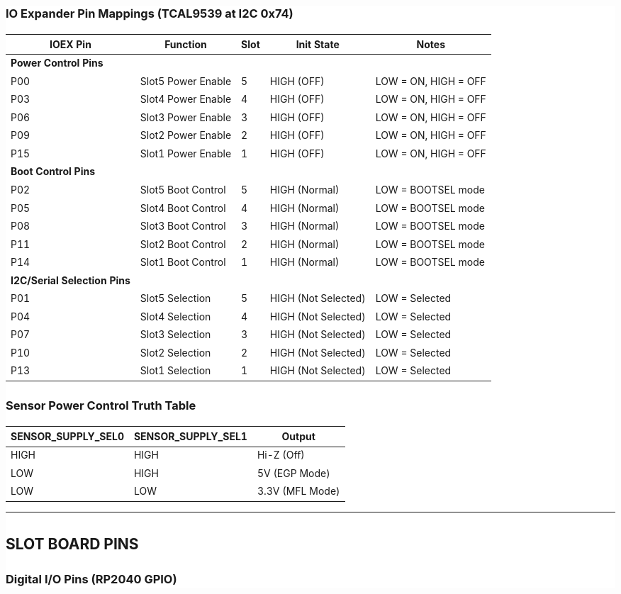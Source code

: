 ### IO Expander Pin Mappings (TCAL9539 at I2C 0x74)

| IOEX Pin | Function | Slot | Init State | Notes |
|----------|----------|------|------------|-------|
| **Power Control Pins** |
| P00 | Slot5 Power Enable | 5 | HIGH (OFF) | LOW = ON, HIGH = OFF |
| P03 | Slot4 Power Enable | 4 | HIGH (OFF) | LOW = ON, HIGH = OFF |
| P06 | Slot3 Power Enable | 3 | HIGH (OFF) | LOW = ON, HIGH = OFF |
| P09 | Slot2 Power Enable | 2 | HIGH (OFF) | LOW = ON, HIGH = OFF |
| P15 | Slot1 Power Enable | 1 | HIGH (OFF) | LOW = ON, HIGH = OFF |
| **Boot Control Pins** |
| P02 | Slot5 Boot Control | 5 | HIGH (Normal) | LOW = BOOTSEL mode |
| P05 | Slot4 Boot Control | 4 | HIGH (Normal) | LOW = BOOTSEL mode |
| P08 | Slot3 Boot Control | 3 | HIGH (Normal) | LOW = BOOTSEL mode |
| P11 | Slot2 Boot Control | 2 | HIGH (Normal) | LOW = BOOTSEL mode |
| P14 | Slot1 Boot Control | 1 | HIGH (Normal) | LOW = BOOTSEL mode |
| **I2C/Serial Selection Pins** |
| P01 | Slot5 Selection | 5 | HIGH (Not Selected) | LOW = Selected |
| P04 | Slot4 Selection | 4 | HIGH (Not Selected) | LOW = Selected |
| P07 | Slot3 Selection | 3 | HIGH (Not Selected) | LOW = Selected |
| P10 | Slot2 Selection | 2 | HIGH (Not Selected) | LOW = Selected |
| P13 | Slot1 Selection | 1 | HIGH (Not Selected) | LOW = Selected |

### Sensor Power Control Truth Table

| SENSOR_SUPPLY_SEL0 | SENSOR_SUPPLY_SEL1 | Output |
|--------------------|--------------------|---------| 
| HIGH | HIGH | Hi-Z (Off) |
| LOW | HIGH | 5V (EGP Mode) |
| LOW | LOW | 3.3V (MFL Mode) |

---

## SLOT BOARD PINS

### Digital I/O Pins (RP2040 GPIO)
